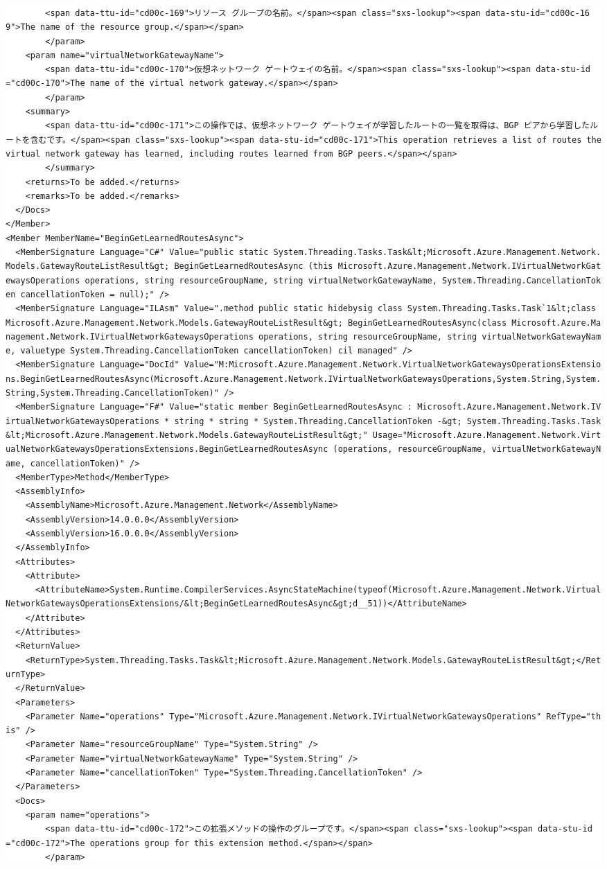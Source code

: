             <span data-ttu-id="cd00c-169">リソース グループの名前。</span><span class="sxs-lookup"><span data-stu-id="cd00c-169">The name of the resource group.</span></span>
            </param>
        <param name="virtualNetworkGatewayName">
            <span data-ttu-id="cd00c-170">仮想ネットワーク ゲートウェイの名前。</span><span class="sxs-lookup"><span data-stu-id="cd00c-170">The name of the virtual network gateway.</span></span>
            </param>
        <summary>
            <span data-ttu-id="cd00c-171">この操作では、仮想ネットワーク ゲートウェイが学習したルートの一覧を取得は、BGP ピアから学習したルートを含むです。</span><span class="sxs-lookup"><span data-stu-id="cd00c-171">This operation retrieves a list of routes the virtual network gateway has learned, including routes learned from BGP peers.</span></span>
            </summary>
        <returns>To be added.</returns>
        <remarks>To be added.</remarks>
      </Docs>
    </Member>
    <Member MemberName="BeginGetLearnedRoutesAsync">
      <MemberSignature Language="C#" Value="public static System.Threading.Tasks.Task&lt;Microsoft.Azure.Management.Network.Models.GatewayRouteListResult&gt; BeginGetLearnedRoutesAsync (this Microsoft.Azure.Management.Network.IVirtualNetworkGatewaysOperations operations, string resourceGroupName, string virtualNetworkGatewayName, System.Threading.CancellationToken cancellationToken = null);" />
      <MemberSignature Language="ILAsm" Value=".method public static hidebysig class System.Threading.Tasks.Task`1&lt;class Microsoft.Azure.Management.Network.Models.GatewayRouteListResult&gt; BeginGetLearnedRoutesAsync(class Microsoft.Azure.Management.Network.IVirtualNetworkGatewaysOperations operations, string resourceGroupName, string virtualNetworkGatewayName, valuetype System.Threading.CancellationToken cancellationToken) cil managed" />
      <MemberSignature Language="DocId" Value="M:Microsoft.Azure.Management.Network.VirtualNetworkGatewaysOperationsExtensions.BeginGetLearnedRoutesAsync(Microsoft.Azure.Management.Network.IVirtualNetworkGatewaysOperations,System.String,System.String,System.Threading.CancellationToken)" />
      <MemberSignature Language="F#" Value="static member BeginGetLearnedRoutesAsync : Microsoft.Azure.Management.Network.IVirtualNetworkGatewaysOperations * string * string * System.Threading.CancellationToken -&gt; System.Threading.Tasks.Task&lt;Microsoft.Azure.Management.Network.Models.GatewayRouteListResult&gt;" Usage="Microsoft.Azure.Management.Network.VirtualNetworkGatewaysOperationsExtensions.BeginGetLearnedRoutesAsync (operations, resourceGroupName, virtualNetworkGatewayName, cancellationToken)" />
      <MemberType>Method</MemberType>
      <AssemblyInfo>
        <AssemblyName>Microsoft.Azure.Management.Network</AssemblyName>
        <AssemblyVersion>14.0.0.0</AssemblyVersion>
        <AssemblyVersion>16.0.0.0</AssemblyVersion>
      </AssemblyInfo>
      <Attributes>
        <Attribute>
          <AttributeName>System.Runtime.CompilerServices.AsyncStateMachine(typeof(Microsoft.Azure.Management.Network.VirtualNetworkGatewaysOperationsExtensions/&lt;BeginGetLearnedRoutesAsync&gt;d__51))</AttributeName>
        </Attribute>
      </Attributes>
      <ReturnValue>
        <ReturnType>System.Threading.Tasks.Task&lt;Microsoft.Azure.Management.Network.Models.GatewayRouteListResult&gt;</ReturnType>
      </ReturnValue>
      <Parameters>
        <Parameter Name="operations" Type="Microsoft.Azure.Management.Network.IVirtualNetworkGatewaysOperations" RefType="this" />
        <Parameter Name="resourceGroupName" Type="System.String" />
        <Parameter Name="virtualNetworkGatewayName" Type="System.String" />
        <Parameter Name="cancellationToken" Type="System.Threading.CancellationToken" />
      </Parameters>
      <Docs>
        <param name="operations">
            <span data-ttu-id="cd00c-172">この拡張メソッドの操作のグループです。</span><span class="sxs-lookup"><span data-stu-id="cd00c-172">The operations group for this extension method.</span></span>
            </param>